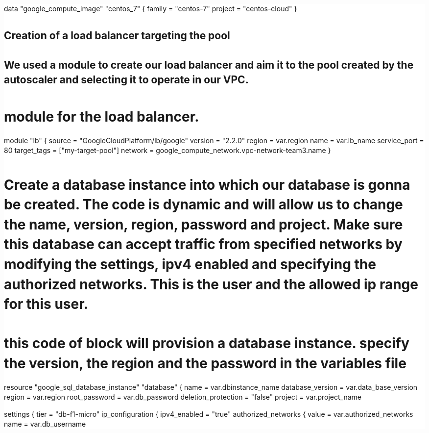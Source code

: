  data "google_compute_image" "centos_7" {
    family  = "centos-7"
    project = "centos-cloud"
}

##	Creation of a load balancer targeting the pool
## We used a module to create our load balancer and aim it to the pool  created by the autoscaler and selecting it to operate in our VPC.


# module for the load balancer.

module "lb" {
  source       = "GoogleCloudPlatform/lb/google"
  version      = "2.2.0"
  region       = var.region
  name         = var.lb_name
  service_port = 80
  target_tags  = ["my-target-pool"]
  network      = google_compute_network.vpc-network-team3.name
}

# Create a database instance into which our database is gonna be created. The code is dynamic and will allow us to change the name, version, region, password and project.  Make sure this database can accept traffic from specified networks by modifying the settings, ipv4 enabled and specifying the authorized networks. This is the user and the allowed ip range for this user. 

# this code of block will provision a database instance. specify the version, the region and the password in the variables file 

resource "google_sql_database_instance" "database" {
  name                = var.dbinstance_name
  database_version    = var.data_base_version
  region              = var.region
  root_password       = var.db_password
  deletion_protection = "false"
  project             = var.project_name


  settings {
    tier = "db-f1-micro"
ip_configuration {
      ipv4_enabled = "true"
      authorized_networks {
        value           = var.authorized_networks
        name            = var.db_username
        
